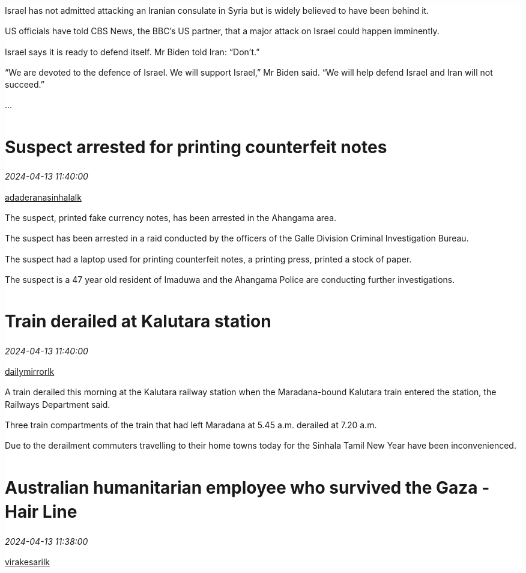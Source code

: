 Israel has not admitted attacking an Iranian consulate in Syria but is widely believed to have been behind it.

US officials have told CBS News, the BBC’s US partner, that a major attack on Israel could happen imminently.

Israel says it is ready to defend itself. Mr Biden told Iran: “Don’t.”

“We are devoted to the defence of Israel. We will support Israel,” Mr Biden said. “We will help defend Israel and Iran will not succeed.”

...



# Suspect arrested for printing counterfeit notes

*2024-04-13 11:40:00*

[adaderanasinhalalk](http://sinhala.adaderana.lk/news/195587)

The suspect, printed fake currency notes, has been arrested in the Ahangama area.

The suspect has been arrested in a raid conducted by the officers of the Galle Division Criminal Investigation Bureau.

The suspect had a laptop used for printing counterfeit notes, a printing press, printed a stock of paper.

The suspect is a 47 year old resident of Imaduwa and the Ahangama Police are conducting further investigations.



# Train derailed at Kalutara station

*2024-04-13 11:40:00*

[dailymirrorlk](https://www.dailymirror.lk/breaking-news/Train-derailed-at-Kalutara-station/108-280667)

A train derailed this morning at the Kalutara railway station when the Maradana-bound Kalutara train entered the station, the Railways Department said.

Three train compartments of the train that had left Maradana at 5.45 a.m. derailed at 7.20 a.m.

Due to the derailment commuters travelling to their home towns today for the Sinhala Tamil New Year have been inconvenienced.



# Australian humanitarian employee who survived the Gaza - Hair Line

*2024-04-13 11:38:00*

[virakesarilk](https://www.virakesari.lk/article/181047)
